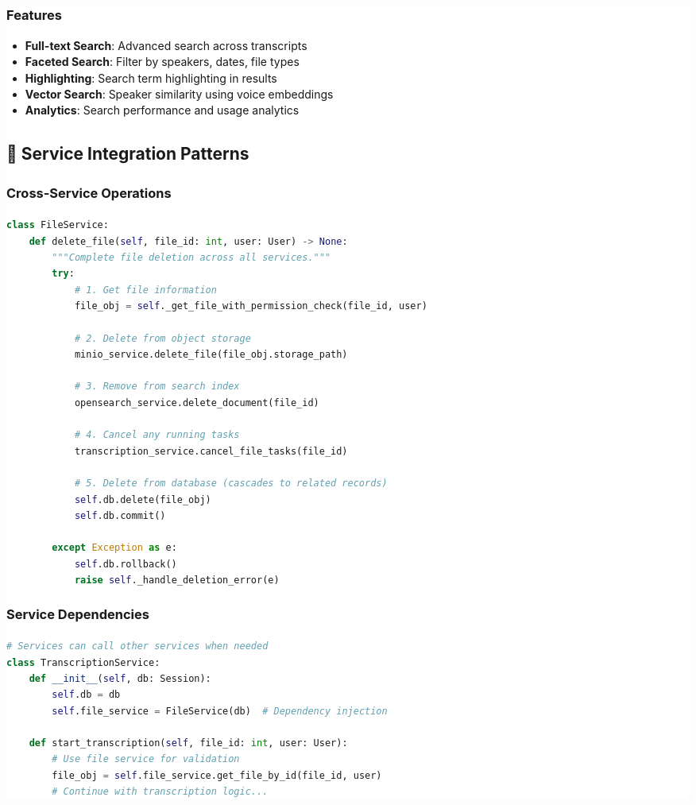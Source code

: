 ### Features
- **Full-text Search**: Advanced search across transcripts
- **Faceted Search**: Filter by speakers, dates, file types
- **Highlighting**: Search term highlighting in results
- **Vector Search**: Speaker similarity using voice embeddings
- **Analytics**: Search performance and usage analytics

## 🔄 Service Integration Patterns

### Cross-Service Operations
```python
class FileService:
    def delete_file(self, file_id: int, user: User) -> None:
        """Complete file deletion across all services."""
        try:
            # 1. Get file information
            file_obj = self._get_file_with_permission_check(file_id, user)
            
            # 2. Delete from object storage
            minio_service.delete_file(file_obj.storage_path)
            
            # 3. Remove from search index
            opensearch_service.delete_document(file_id)
            
            # 4. Cancel any running tasks
            transcription_service.cancel_file_tasks(file_id)
            
            # 5. Delete from database (cascades to related records)
            self.db.delete(file_obj)
            self.db.commit()
            
        except Exception as e:
            self.db.rollback()
            raise self._handle_deletion_error(e)
```

### Service Dependencies
```python
# Services can call other services when needed
class TranscriptionService:
    def __init__(self, db: Session):
        self.db = db
        self.file_service = FileService(db)  # Dependency injection
    
    def start_transcription(self, file_id: int, user: User):
        # Use file service for validation
        file_obj = self.file_service.get_file_by_id(file_id, user)
        # Continue with transcription logic...
```
